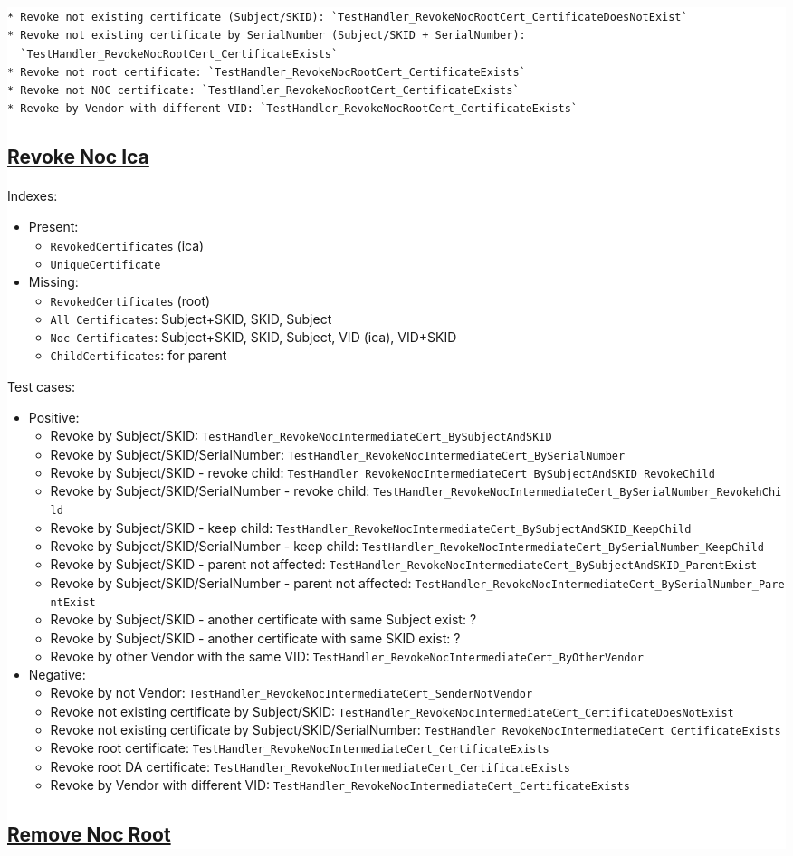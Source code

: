     * Revoke not existing certificate (Subject/SKID): `TestHandler_RevokeNocRootCert_CertificateDoesNotExist`
    * Revoke not existing certificate by SerialNumber (Subject/SKID + SerialNumber):
      `TestHandler_RevokeNocRootCert_CertificateExists`
    * Revoke not root certificate: `TestHandler_RevokeNocRootCert_CertificateExists`
    * Revoke not NOC certificate: `TestHandler_RevokeNocRootCert_CertificateExists`
    * Revoke by Vendor with different VID: `TestHandler_RevokeNocRootCert_CertificateExists`

## [Revoke Noc Ica](./handler_revoke_noc_ica_cert_test.go)

Indexes:

* Present:
    * `RevokedCertificates` (ica)
    * `UniqueCertificate`
* Missing:
    * `RevokedCertificates` (root)
    * `All Certificates`: Subject+SKID, SKID, Subject
    * `Noc Certificates`: Subject+SKID, SKID, Subject, VID (ica), VID+SKID
    * `ChildCertificates`: for parent

Test cases:

* Positive:
    * Revoke by Subject/SKID: `TestHandler_RevokeNocIntermediateCert_BySubjectAndSKID`
    * Revoke by Subject/SKID/SerialNumber: `TestHandler_RevokeNocIntermediateCert_BySerialNumber`
    * Revoke by Subject/SKID - revoke child: `TestHandler_RevokeNocIntermediateCert_BySubjectAndSKID_RevokeChild`
    * Revoke by Subject/SKID/SerialNumber - revoke child:
      `TestHandler_RevokeNocIntermediateCert_BySerialNumber_RevokehChild`
    * Revoke by Subject/SKID - keep child: `TestHandler_RevokeNocIntermediateCert_BySubjectAndSKID_KeepChild`
    * Revoke by Subject/SKID/SerialNumber - keep child: `TestHandler_RevokeNocIntermediateCert_BySerialNumber_KeepChild`
    * Revoke by Subject/SKID - parent not affected: `TestHandler_RevokeNocIntermediateCert_BySubjectAndSKID_ParentExist`
    * Revoke by Subject/SKID/SerialNumber - parent not affected:
      `TestHandler_RevokeNocIntermediateCert_BySerialNumber_ParentExist`
    * Revoke by Subject/SKID - another certificate with same Subject exist: ?
    * Revoke by Subject/SKID - another certificate with same SKID exist: ?
    * Revoke by other Vendor with the same VID: `TestHandler_RevokeNocIntermediateCert_ByOtherVendor`
* Negative:
    * Revoke by not Vendor: `TestHandler_RevokeNocIntermediateCert_SenderNotVendor`
    * Revoke not existing certificate by Subject/SKID: `TestHandler_RevokeNocIntermediateCert_CertificateDoesNotExist`
    * Revoke not existing certificate by Subject/SKID/SerialNumber:
      `TestHandler_RevokeNocIntermediateCert_CertificateExists`
    * Revoke root certificate: `TestHandler_RevokeNocIntermediateCert_CertificateExists`
    * Revoke root DA certificate: `TestHandler_RevokeNocIntermediateCert_CertificateExists`
    * Revoke by Vendor with different VID: `TestHandler_RevokeNocIntermediateCert_CertificateExists`

## [Remove Noc Root](./handler_remove_noc_root_cert_test.go)
